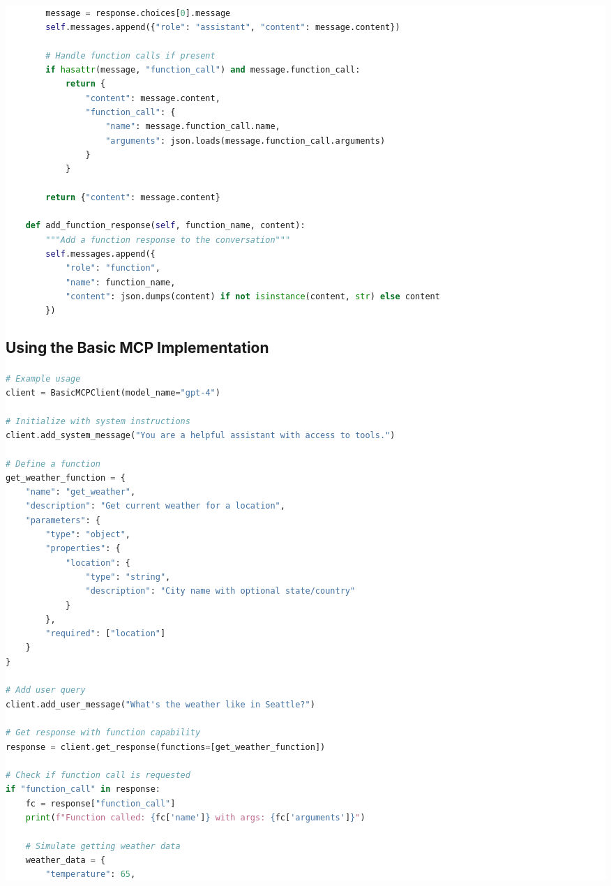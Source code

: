 ```python
        message = response.choices[0].message
        self.messages.append({"role": "assistant", "content": message.content})
        
        # Handle function calls if present
        if hasattr(message, "function_call") and message.function_call:
            return {
                "content": message.content,
                "function_call": {
                    "name": message.function_call.name,
                    "arguments": json.loads(message.function_call.arguments)
                }
            }
        
        return {"content": message.content}
    
    def add_function_response(self, function_name, content):
        """Add a function response to the conversation"""
        self.messages.append({
            "role": "function", 
            "name": function_name, 
            "content": json.dumps(content) if not isinstance(content, str) else content
        })
```

## Using the Basic MCP Implementation

```python
# Example usage
client = BasicMCPClient(model_name="gpt-4")

# Initialize with system instructions
client.add_system_message("You are a helpful assistant with access to tools.")

# Define a function
get_weather_function = {
    "name": "get_weather",
    "description": "Get current weather for a location",
    "parameters": {
        "type": "object",
        "properties": {
            "location": {
                "type": "string",
                "description": "City name with optional state/country"
            }
        },
        "required": ["location"]
    }
}

# Add user query
client.add_user_message("What's the weather like in Seattle?")

# Get response with function capability
response = client.get_response(functions=[get_weather_function])

# Check if function call is requested
if "function_call" in response:
    fc = response["function_call"]
    print(f"Function called: {fc['name']} with args: {fc['arguments']}")
    
    # Simulate getting weather data
    weather_data = {
        "temperature": 65,
```